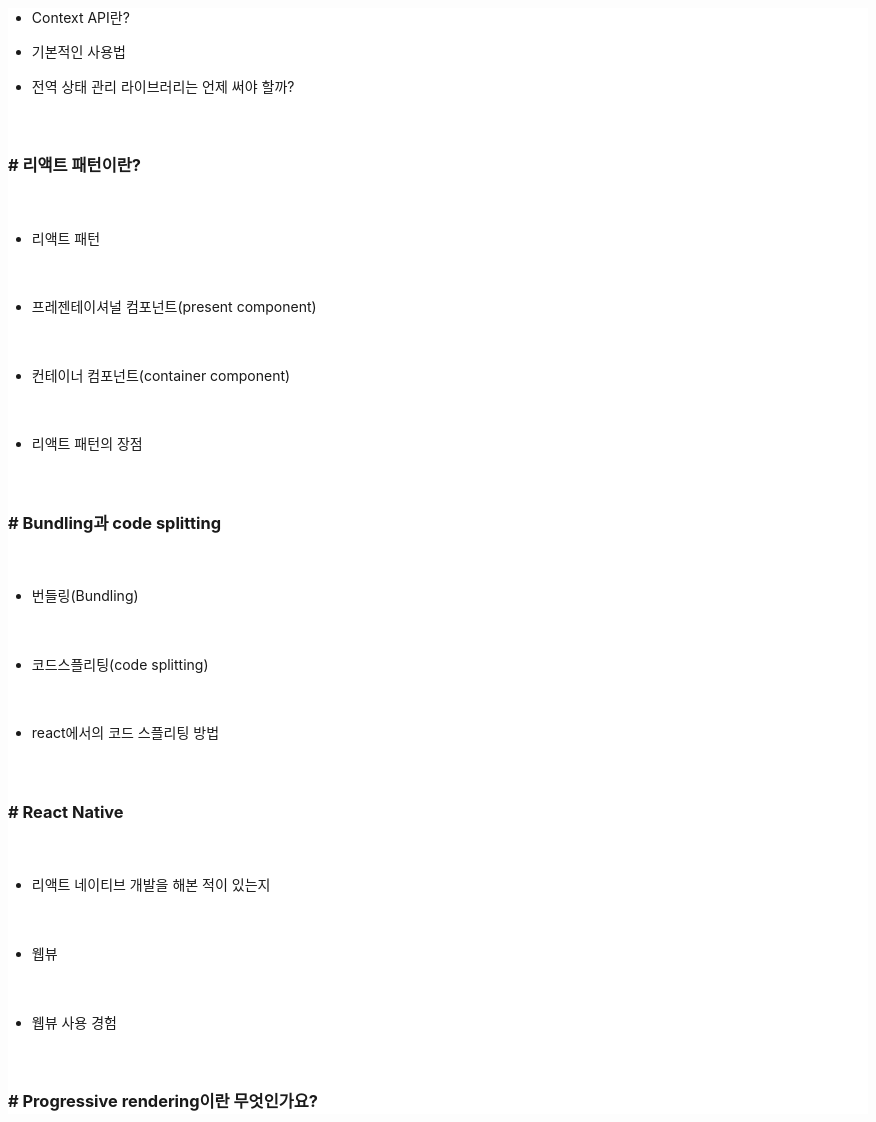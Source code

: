 - Context API란?

- 기본적인 사용법

- 전역 상태 관리 라이브러리는 언제 써야 할까?

<br>

### # **리액트 패턴이란?**

<br>

- 리액트 패턴

<br>

- 프레젠테이셔널 컴포넌트(present component)

<br>

- 컨테이너 컴포넌트(container component)

<br>

- 리액트 패턴의 장점

<br>

### # **Bundling과 code splitting**

<br>

- 번들링(Bundling)

<br>

- 코드스플리팅(code splitting)

<br>

- react에서의 코드 스플리팅 방법

<br>

### # **React Native**

<br>

- 리액트 네이티브 개발을 해본 적이 있는지

<br>

- 웹뷰

<br>

- 웹뷰 사용 경험

<br>

### # **Progressive rendering이란 무엇인가요?**
